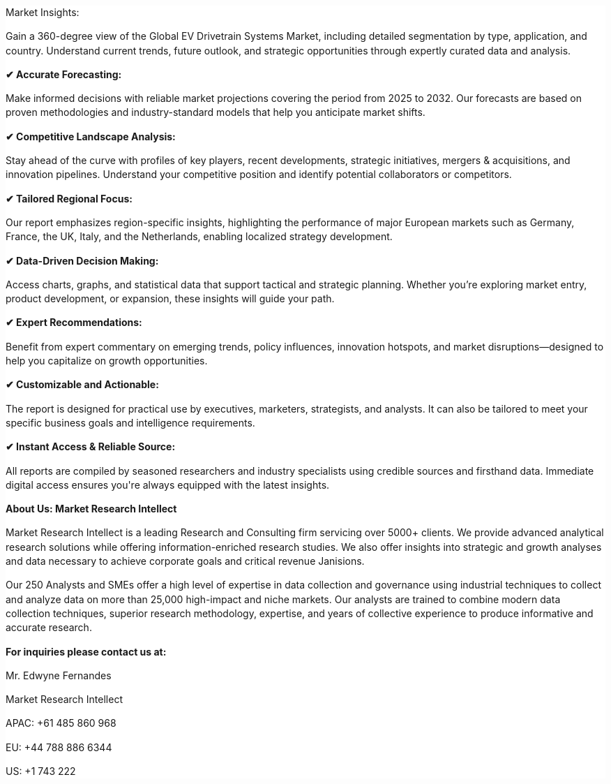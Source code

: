 Market Insights:</strong></p><p>Gain a 360-degree view of the Global EV Drivetrain Systems Market, including detailed segmentation by type, application, and country. Understand current trends, future outlook, and strategic opportunities through expertly curated data and analysis.</p><p><strong>✔ Accurate Forecasting:</strong></p><p>Make informed decisions with reliable market projections covering the period from 2025 to 2032. Our forecasts are based on proven methodologies and industry-standard models that help you anticipate market shifts.</p><p><strong>✔ Competitive Landscape Analysis:</strong></p><p>Stay ahead of the curve with profiles of key players, recent developments, strategic initiatives, mergers &amp; acquisitions, and innovation pipelines. Understand your competitive position and identify potential collaborators or competitors.</p><p><strong>✔ Tailored Regional Focus:</strong></p><p>Our report emphasizes region-specific insights, highlighting the performance of major European markets such as Germany, France, the UK, Italy, and the Netherlands, enabling localized strategy development.</p><p><strong>✔ Data-Driven Decision Making:</strong></p><p>Access charts, graphs, and statistical data that support tactical and strategic planning. Whether you&rsquo;re exploring market entry, product development, or expansion, these insights will guide your path.</p><p><strong>✔ Expert Recommendations:</strong></p><p>Benefit from expert commentary on emerging trends, policy influences, innovation hotspots, and market disruptions&mdash;designed to help you capitalize on growth opportunities.</p><p><strong>✔ Customizable and Actionable:</strong></p><p>The report is designed for practical use by executives, marketers, strategists, and analysts. It can also be tailored to meet your specific business goals and intelligence requirements.</p><p><strong>✔ Instant Access &amp; Reliable Source:</strong></p><p>All reports are compiled by seasoned researchers and industry specialists using credible sources and firsthand data. Immediate digital access ensures you're always equipped with the latest insights.</p><p><strong><span class="font-[700]">About Us: Market Research Intellect</span></strong></p><p><span class="">Market Research Intellect is a leading Research and Consulting firm servicing over 5000+ clients. We provide advanced analytical research solutions while offering information-enriched research studies.&nbsp;</span>We also offer insights into strategic and growth analyses and data necessary to achieve corporate goals and critical revenue Janisions.</p><p><span class="">Our 250 Analysts and SMEs offer a high level of expertise in data collection and governance using industrial techniques to collect and analyze data on more than 25,000 high-impact and niche markets. Our analysts are trained to combine modern data collection techniques, superior research methodology, expertise, and years of collective experience to produce informative and accurate research.</span></p><p><strong>For inquiries please contact us at:</strong></p><p>Mr. Edwyne Fernandes</p><p>Market Research Intellect</p><p>APAC: +61 485 860 968</p><p>EU: +44 788 886 6344</p><p>US: +1 743 222